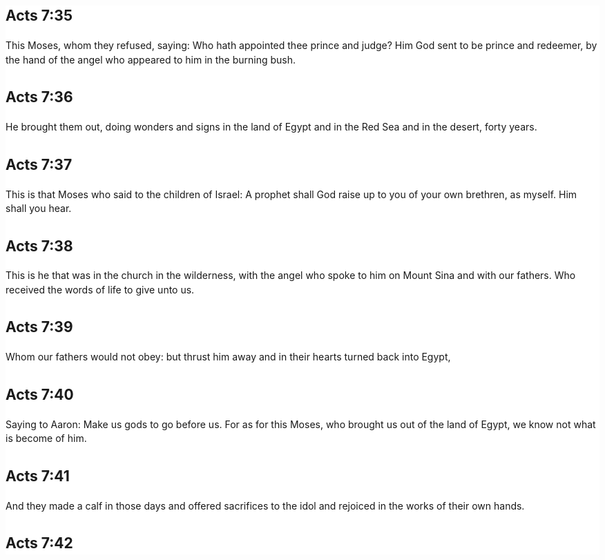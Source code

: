 ## Acts 7:35

This Moses, whom they refused, saying: Who hath appointed thee prince and judge? Him God sent to be prince and redeemer, by the hand of the angel who appeared to him in the burning bush.


<a id="org322dcf3"></a>

## Acts 7:36

He brought them out, doing wonders and signs in the land of Egypt and in the Red Sea and in the desert, forty years.


<a id="org36e609a"></a>

## Acts 7:37

This is that Moses who said to the children of Israel: A prophet shall God raise up to you of your own brethren, as myself. Him shall you hear.


<a id="org9212582"></a>

## Acts 7:38

This is he that was in the church in the wilderness, with the angel who spoke to him on Mount Sina and with our fathers. Who received the words of life to give unto us.


<a id="orgc59aeaa"></a>

## Acts 7:39

Whom our fathers would not obey: but thrust him away and in their hearts turned back into Egypt,


<a id="org620fd24"></a>

## Acts 7:40

Saying to Aaron: Make us gods to go before us. For as for this Moses, who brought us out of the land of Egypt, we know not what is become of him.


<a id="org36fe40d"></a>

## Acts 7:41

And they made a calf in those days and offered sacrifices to the idol and rejoiced in the works of their own hands.


<a id="org39e1f9b"></a>

## Acts 7:42
